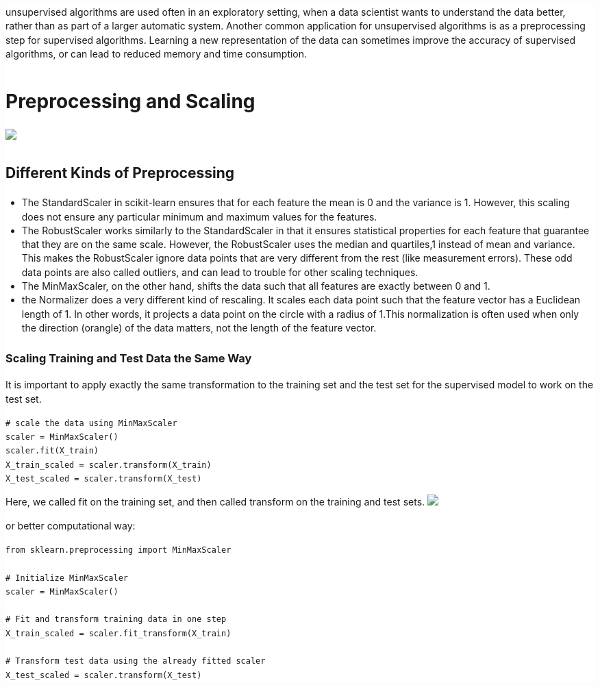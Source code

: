 unsupervised algorithms are used often in an exploratory setting,
when a data scientist wants to understand the data better, rather than as part of a larger automatic system. Another common application for unsupervised algorithms is as a preprocessing step for supervised algorithms. Learning a new representation of the data can sometimes improve the accuracy of supervised algorithms, or can lead to reduced memory and time consumption.

# Preprocessing and Scaling

![](https://i.imgur.com/KF86kKB.png)

## Different Kinds of Preprocessing
- The StandardScaler in scikit-learn ensures that for each feature the mean is 0 and the variance is 1. However, this scaling does not ensure any particular minimum and maximum values for the features.
- The RobustScaler works similarly to the StandardScaler in that it ensures statistical properties for each feature that guarantee that they are on the same scale. However, the RobustScaler uses the median and quartiles,1 instead of mean and variance. This makes the RobustScaler ignore data points that are very different from the rest (like measurement errors). These odd data points are also called outliers, and can lead to trouble for other scaling techniques.
- The MinMaxScaler, on the other hand, shifts the data such that all features are exactly between 0 and 1.
- the Normalizer does a very different kind of rescaling. It scales each data point such that the feature vector has a Euclidean length of 1. In other words, it projects a data point on the circle with a radius of 1.This normalization is often used when only the direction (orangle) of the data matters, not the length of the feature vector.

### Scaling Training and Test Data the Same Way
It is important to apply exactly the same transformation to the training set and the
test set for the supervised model to work on the test set.
```
# scale the data using MinMaxScaler
scaler = MinMaxScaler()
scaler.fit(X_train)
X_train_scaled = scaler.transform(X_train)
X_test_scaled = scaler.transform(X_test)
```
Here, we called fit on the training set, and then called transform on the training and test sets.
![](https://i.imgur.com/S4QDPQL.png)

or better computational way: 
```
from sklearn.preprocessing import MinMaxScaler

# Initialize MinMaxScaler
scaler = MinMaxScaler()

# Fit and transform training data in one step
X_train_scaled = scaler.fit_transform(X_train)

# Transform test data using the already fitted scaler
X_test_scaled = scaler.transform(X_test)
```
